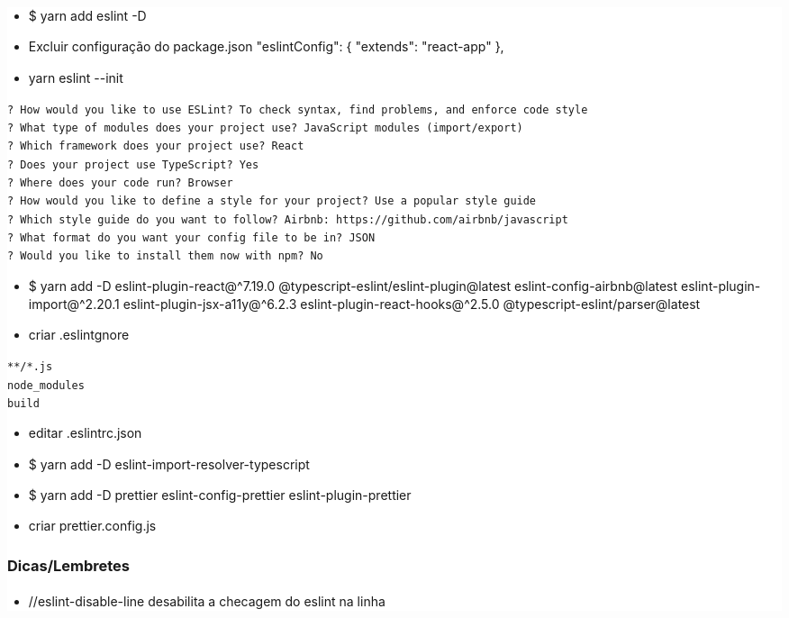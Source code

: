 * $ yarn add eslint -D

* Excluir configuração do package.json
  "eslintConfig": {
    "extends": "react-app"
  },

* yarn eslint --init

```
? How would you like to use ESLint? To check syntax, find problems, and enforce code style
? What type of modules does your project use? JavaScript modules (import/export)
? Which framework does your project use? React
? Does your project use TypeScript? Yes
? Where does your code run? Browser
? How would you like to define a style for your project? Use a popular style guide
? Which style guide do you want to follow? Airbnb: https://github.com/airbnb/javascript
? What format do you want your config file to be in? JSON
? Would you like to install them now with npm? No
```

* $ yarn add -D eslint-plugin-react@^7.19.0 @typescript-eslint/eslint-plugin@latest eslint-config-airbnb@latest eslint-plugin-import@^2.20.1 eslint-plugin-jsx-a11y@^6.2.3 eslint-plugin-react-hooks@^2.5.0 @typescript-eslint/parser@latest

* criar .eslintgnore
```
**/*.js
node_modules
build
```

* editar .eslintrc.json

* $ yarn add -D eslint-import-resolver-typescript

* $ yarn add -D prettier eslint-config-prettier eslint-plugin-prettier

* criar prettier.config.js


### Dicas/Lembretes

* //eslint-disable-line
  desabilita a checagem do eslint na linha
